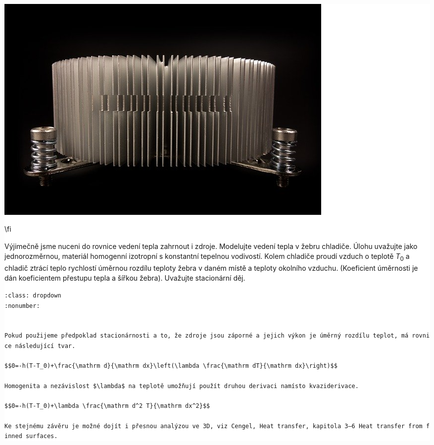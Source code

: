 ![pixabay.com](chladic.jpg)

\fi 

Výjimečně jsme nuceni do rovnice vedení tepla zahrnout i zdroje. 
Modelujte vedení tepla v žebru chladiče. Úlohu uvažujte jako
jednorozměrnou, materiál homogenní izotropní s konstantní tepelnou
vodivostí. Kolem chladiče proudí vzduch o teplotě $T_0$ a chladič
ztrácí teplo rychlostí úměrnou rozdílu teploty žebra v daném místě a
teploty okolního vzduchu. (Koeficient úměrnosti je dán koeficientem přestupu tepla a šířkou žebra). Uvažujte stacionární děj.

```{prf:example} Řešení
:class: dropdown
:nonumber:


Pokud použijeme předpoklad stacionárnosti a to, že zdroje jsou záporné a jejich výkon je úměrný rozdílu teplot, má rovnice následující tvar.

$$0=-h(T-T_0)+\frac{\mathrm d}{\mathrm dx}\left(\lambda \frac{\mathrm dT}{\mathrm dx}\right)$$

Homogenita a nezávislost $\lambda$ na teplotě umožňují použít druhou derivaci namísto kvaziderivace.

$$0=-h(T-T_0)+\lambda \frac{\mathrm d^2 T}{\mathrm dx^2}$$

Ke stejnému závěru je možné dojít i přesnou analýzou ve 3D, viz Cengel, Heat transfer, kapitola 3–6 Heat transfer from finned surfaces.

```
